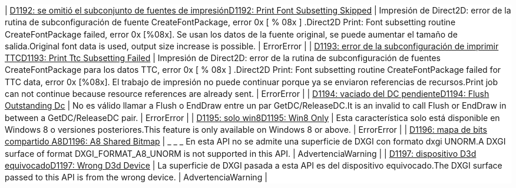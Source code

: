 | [<span data-ttu-id="30f98-386">D1192: se omitió el subconjunto de fuentes de impresión</span><span class="sxs-lookup"><span data-stu-id="30f98-386">D1192: Print Font Subsetting Skipped</span></span>](d1192.md)                                           | <span data-ttu-id="30f98-387">Impresión de Direct2D: error de la rutina de subconfiguración de fuente CreateFontPackage, error 0x \[ % 08x \] .</span><span class="sxs-lookup"><span data-stu-id="30f98-387">Direct2D Print: Font subsetting routine CreateFontPackage failed, error 0x \[%08x\].</span></span> <span data-ttu-id="30f98-388">Se usan los datos de la fuente original, se puede aumentar el tamaño de salida.</span><span class="sxs-lookup"><span data-stu-id="30f98-388">Original font data is used, output size increase is possible.</span></span>                                                                                                                       | <span data-ttu-id="30f98-389">Error</span><span class="sxs-lookup"><span data-stu-id="30f98-389">Error</span></span>       |
| [<span data-ttu-id="30f98-390">D1193: error de la subconfiguración de imprimir TTC</span><span class="sxs-lookup"><span data-stu-id="30f98-390">D1193: Print Ttc Subsetting Failed</span></span>](d1193.md)                                             | <span data-ttu-id="30f98-391">Impresión de Direct2D: error de la rutina de subconfiguración de fuentes CreateFontPackage para los datos TTC, error 0x \[ % 08x \] .</span><span class="sxs-lookup"><span data-stu-id="30f98-391">Direct2D Print: Font subsetting routine CreateFontPackage failed for TTC data, error 0x \[%08x\].</span></span> <span data-ttu-id="30f98-392">El trabajo de impresión no puede continuar porque ya se enviaron referencias de recursos.</span><span class="sxs-lookup"><span data-stu-id="30f98-392">Print job can not continue because resource references are already sent.</span></span>                                                                                               | <span data-ttu-id="30f98-393">Error</span><span class="sxs-lookup"><span data-stu-id="30f98-393">Error</span></span>       |
| [<span data-ttu-id="30f98-394">D1194: vaciado del DC pendiente</span><span class="sxs-lookup"><span data-stu-id="30f98-394">D1194: Flush Outstanding Dc</span></span>](d1194.md)                                                    | <span data-ttu-id="30f98-395">No es válido llamar a Flush o EndDraw entre un par GetDC/ReleaseDC.</span><span class="sxs-lookup"><span data-stu-id="30f98-395">It is an invalid to call Flush or EndDraw in between a GetDC/ReleaseDC pair.</span></span>                                                                                                                                                                                             | <span data-ttu-id="30f98-396">Error</span><span class="sxs-lookup"><span data-stu-id="30f98-396">Error</span></span>       |
| [<span data-ttu-id="30f98-397">D1195: solo win8</span><span class="sxs-lookup"><span data-stu-id="30f98-397">D1195: Win8 Only</span></span>](d1195.md)                                                               | <span data-ttu-id="30f98-398">Esta característica solo está disponible en Windows 8 o versiones posteriores.</span><span class="sxs-lookup"><span data-stu-id="30f98-398">This feature is only available on Windows 8 or above.</span></span>                                                                                                                                                                                                                    | <span data-ttu-id="30f98-399">Error</span><span class="sxs-lookup"><span data-stu-id="30f98-399">Error</span></span>       |
| [<span data-ttu-id="30f98-400">D1196: mapa de bits compartido A8</span><span class="sxs-lookup"><span data-stu-id="30f98-400">D1196: A8 Shared Bitmap</span></span>](d1196.md)                                                        | <span data-ttu-id="30f98-401">\_ \_ \_ En esta API no se admite una superficie de DXGI con formato dxgi UNORM.</span><span class="sxs-lookup"><span data-stu-id="30f98-401">A DXGI surface of format DXGI\_FORMAT\_A8\_UNORM is not supported in this API.</span></span>                                                                                                                                                                                           | <span data-ttu-id="30f98-402">Advertencia</span><span class="sxs-lookup"><span data-stu-id="30f98-402">Warning</span></span>     |
| [<span data-ttu-id="30f98-403">D1197: dispositivo D3d equivocado</span><span class="sxs-lookup"><span data-stu-id="30f98-403">D1197: Wrong D3d Device</span></span>](d1197.md)                                                        | <span data-ttu-id="30f98-404">La superficie de DXGI pasada a esta API es del dispositivo equivocado.</span><span class="sxs-lookup"><span data-stu-id="30f98-404">The DXGI surface passed to this API is from the wrong device.</span></span>                                                                                                                                                                                                            | <span data-ttu-id="30f98-405">Advertencia</span><span class="sxs-lookup"><span data-stu-id="30f98-405">Warning</span></span>     |